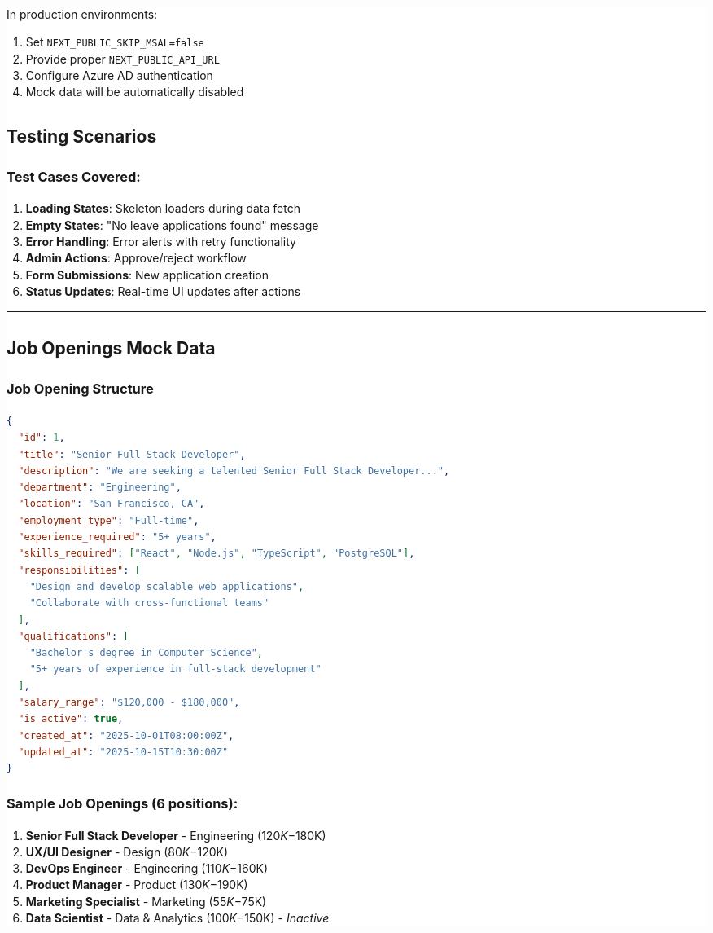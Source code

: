 In production environments:
1. Set `NEXT_PUBLIC_SKIP_MSAL=false`
2. Provide proper `NEXT_PUBLIC_API_URL`
3. Configure Azure AD authentication
4. Mock data will be automatically disabled

## Testing Scenarios

### Test Cases Covered:
1. **Loading States**: Skeleton loaders during data fetch
2. **Empty States**: "No leave applications found" message
3. **Error Handling**: Error alerts with retry functionality
4. **Admin Actions**: Approve/reject workflow
5. **Form Submissions**: New application creation
6. **Status Updates**: Real-time UI updates after actions

---

## Job Openings Mock Data

### Job Opening Structure

```json
{
  "id": 1,
  "title": "Senior Full Stack Developer",
  "description": "We are seeking a talented Senior Full Stack Developer...",
  "department": "Engineering",
  "location": "San Francisco, CA",
  "employment_type": "Full-time",
  "experience_required": "5+ years",
  "skills_required": ["React", "Node.js", "TypeScript", "PostgreSQL"],
  "responsibilities": [
    "Design and develop scalable web applications",
    "Collaborate with cross-functional teams"
  ],
  "qualifications": [
    "Bachelor's degree in Computer Science",
    "5+ years of experience in full-stack development"
  ],
  "salary_range": "$120,000 - $180,000",
  "is_active": true,
  "created_at": "2025-10-01T08:00:00Z",
  "updated_at": "2025-10-15T10:30:00Z"
}
```

### Sample Job Openings (6 positions):
1. **Senior Full Stack Developer** - Engineering ($120K-$180K)
2. **UX/UI Designer** - Design ($80K-$120K) 
3. **DevOps Engineer** - Engineering ($110K-$160K)
4. **Product Manager** - Product ($130K-$190K)
5. **Marketing Specialist** - Marketing ($55K-$75K)
6. **Data Scientist** - Data & Analytics ($100K-$150K) - *Inactive*
